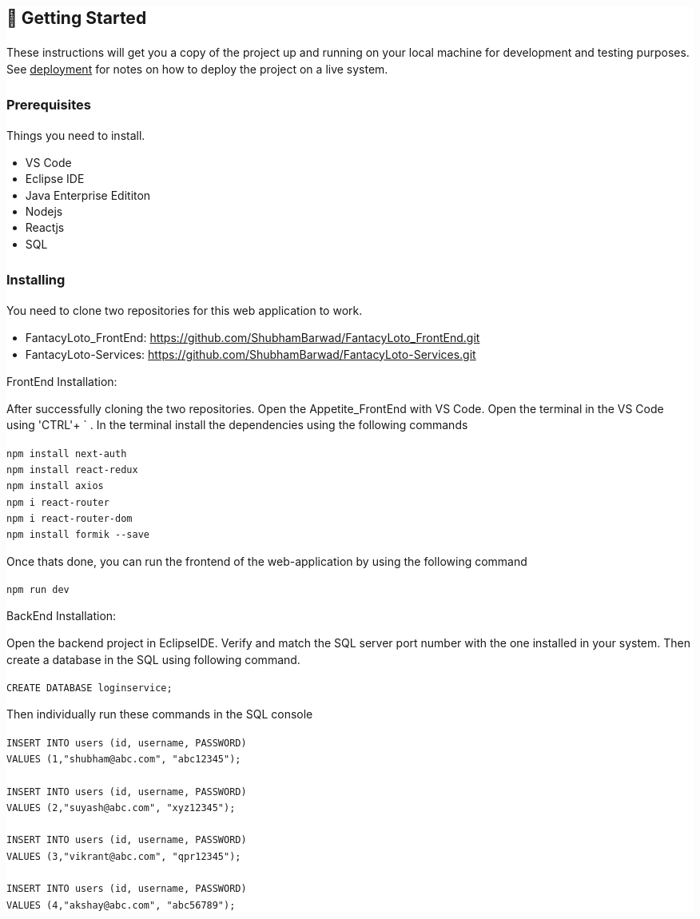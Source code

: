 ## 🏁 Getting Started <a name = "getting_started"></a>
These instructions will get you a copy of the project up and running on your local machine for development and testing purposes. See [deployment](#deployment) for notes on how to deploy the project on a live system.

### Prerequisites
Things you need to install.
- VS Code
- Eclipse IDE
- Java Enterprise Edititon
- Nodejs
- Reactjs
- SQL


### Installing
You need to clone two repositories for this web application to work.
- FantacyLoto_FrontEnd: https://github.com/ShubhamBarwad/FantacyLoto_FrontEnd.git
- FantacyLoto-Services: https://github.com/ShubhamBarwad/FantacyLoto-Services.git

FrontEnd Installation:

After successfully cloning the two repositories. Open the Appetite_FrontEnd with VS Code. Open the terminal in the VS Code using 'CTRL'+ ` . In the terminal install the dependencies using the following commands

```
npm install next-auth
npm install react-redux
npm install axios
npm i react-router
npm i react-router-dom
npm install formik --save
```

Once thats done, you can run the frontend of the web-application by using the following command

```
npm run dev
```

BackEnd Installation:

Open the backend project in EclipseIDE. Verify and match the SQL server port number with the one installed in your system. Then create a database in the SQL using following command.
```
CREATE DATABASE loginservice;
```
Then individually run these commands in the SQL console
```
INSERT INTO users (id, username, PASSWORD)
VALUES (1,"shubham@abc.com", "abc12345");

INSERT INTO users (id, username, PASSWORD)
VALUES (2,"suyash@abc.com", "xyz12345");

INSERT INTO users (id, username, PASSWORD)
VALUES (3,"vikrant@abc.com", "qpr12345");

INSERT INTO users (id, username, PASSWORD)
VALUES (4,"akshay@abc.com", "abc56789");
```
